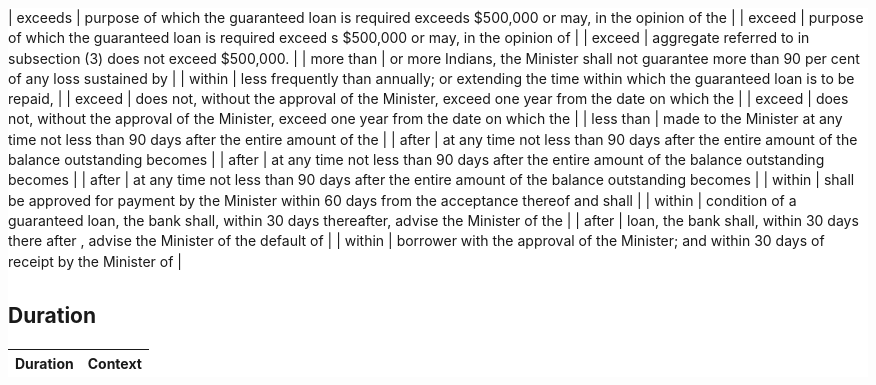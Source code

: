 | exceeds       | purpose of which the guaranteed loan is required exceeds $500,000 or may, in the opinion of the        |
| exceed        | purpose of which the guaranteed loan is required exceed s $500,000 or may, in the opinion of           |
| exceed        | aggregate referred to in subsection (3) does not exceed  $500,000.                                     |
| more than     | or more Indians, the Minister shall not guarantee more than 90 per cent of any loss sustained by       |
| within        | less frequently than annually; or extending the time within which the guaranteed loan is to be repaid, |
| exceed        | does not, without the approval of the Minister, exceed one year from the date on which the             |
| exceed        | does not, without the approval of the Minister, exceed one year from the date on which the             |
| less than     | made to the Minister at any time not less than 90 days after the entire amount of the                  |
| after         | at any time not less than 90 days after the entire amount of the balance outstanding becomes           |
| after         | at any time not less than 90 days after the entire amount of the balance outstanding becomes           |
| after         | at any time not less than 90 days after the entire amount of the balance outstanding becomes           |
| within        | shall be approved for payment by the Minister within 60 days from the acceptance thereof and shall     |
| within        | condition of a guaranteed loan, the bank shall, within 30 days thereafter, advise the Minister of the  |
| after         | loan, the bank shall, within 30 days there after , advise the Minister of the default of               |
| within        | borrower with the approval of the Minister; and within 30 days of receipt by the Minister of           |


## Duration
| Duration   | Context                                                                                                                                                                                                                                                                                                                                                                                                                                                                                                                                                                                                                                                                                                                                                                                                                                                                                                                                                                                                                                                                                                                                                                                                                                                                                                                                                                                                                                                                            |
|:-----------|:-----------------------------------------------------------------------------------------------------------------------------------------------------------------------------------------------------------------------------------------------------------------------------------------------------------------------------------------------------------------------------------------------------------------------------------------------------------------------------------------------------------------------------------------------------------------------------------------------------------------------------------------------------------------------------------------------------------------------------------------------------------------------------------------------------------------------------------------------------------------------------------------------------------------------------------------------------------------------------------------------------------------------------------------------------------------------------------------------------------------------------------------------------------------------------------------------------------------------------------------------------------------------------------------------------------------------------------------------------------------------------------------------------------------------------------------------------------------------------------|